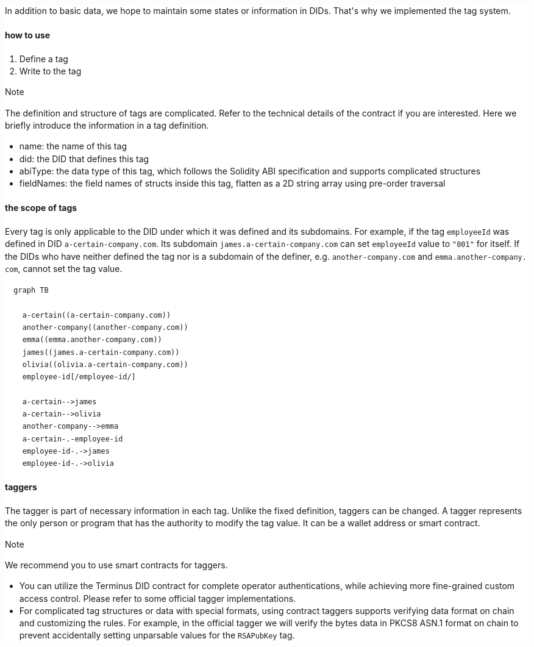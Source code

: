 In addition to basic data, we hope to maintain some states or information in DIDs. That's why we implemented the tag system.

#### how to use

1. Define a tag
2. Write to the tag

> [!NOTE]
> The definition and structure of tags are complicated. Refer to the technical details of the contract if you are interested.
> Here we briefly introduce the information in a tag definition.
>
> - name: the name of this tag
> - did: the DID that defines this tag
> - abiType: the data type of this tag, which follows the Solidity ABI specification and supports complicated structures
> - fieldNames: the field names of structs inside this tag, flatten as a 2D string array using pre-order traversal

#### the scope of tags

Every tag is only applicable to the DID under which it was defined and its subdomains.
For example, if the tag `employeeId` was defined in DID `a-certain-company.com`. Its subdomain `james.a-certain-company.com` can set `employeeId` value to `"001"` for itself. If the DIDs who have neither defined the tag nor is a subdomain of the definer, e.g. `another-company.com` and `emma.another-company.com`, cannot set the tag value.

```mermaid
  graph TB

	a-certain((a-certain-company.com))
	another-company((another-company.com))
	emma((emma.another-company.com))
	james((james.a-certain-company.com))
	olivia((olivia.a-certain-company.com))
	employee-id[/employee-id/]

	a-certain-->james
	a-certain-->olivia
	another-company-->emma
	a-certain-.-employee-id
	employee-id-.->james
	employee-id-.->olivia
```

#### taggers

The tagger is part of necessary information in each tag. Unlike the fixed definition, taggers can be changed.
A tagger represents the only person or program that has the authority to modify the tag value. It can be a wallet address or smart contract.

> [!NOTE]
> We recommend you to use smart contracts for taggers.
>
> - You can utilize the Terminus DID contract for complete operator authentications, while achieving more fine-grained custom access control. Please refer to some official tagger implementations.
> - For complicated tag structures or data with special formats, using contract taggers supports verifying data format on chain and customizing the rules. For example, in the official tagger we will verify the bytes data in PKCS8 ASN.1 format on chain to prevent accidentally setting unparsable values for the `RSAPubKey` tag.
